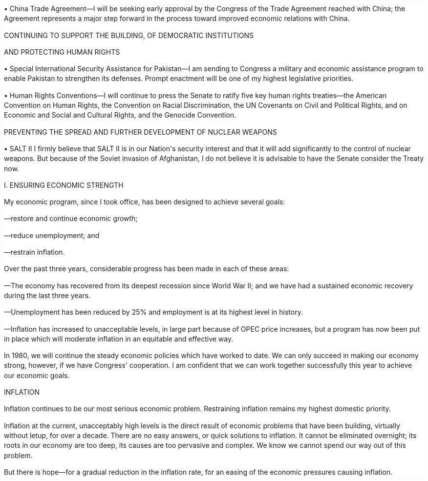 • China Trade Agreement—I will be seeking early approval by the Congress of the Trade Agreement reached with China; the Agreement represents a major step forward in the process toward improved economic relations with China.

CONTINUING TO SUPPORT THE BUILDING, OF DEMOCRATIC INSTITUTIONS

AND PROTECTING HUMAN RIGHTS

• Special International Security Assistance for Pakistan—I am sending to Congress a military and economic assistance program to enable Pakistan to strengthen its defenses. Prompt enactment will be one of my highest legislative priorities.

• Human Rights Conventions—I will continue to press the Senate to ratify five key human rights treaties—the American Convention on Human Rights, the Convention on Racial Discrimination, the UN Covenants on Civil and Political Rights, and on Economic and Social and Cultural Rights, and the Genocide Convention.

PREVENTING THE SPREAD AND FURTHER DEVELOPMENT OF NUCLEAR WEAPONS

• SALT II I firmly believe that SALT II is in our Nation's security interest and that it will add significantly to the control of nuclear weapons. But because of the Soviet invasion of Afghanistan, I do not believe it is advisable to have the Senate consider the Treaty now.

I. ENSURING ECONOMIC STRENGTH

My economic program, since I took office, has been designed to achieve several goals:

—restore and continue economic growth;

—reduce unemployment; and

—restrain inflation.

Over the past three years, considerable progress has been made in each of these areas:

—The economy has recovered from its deepest recession since World War II; and we have had a sustained economic recovery during the last three years.

—Unemployment has been reduced by 25% and employment is at its highest level in history.

—Inflation has increased to unacceptable levels, in large part because of OPEC price increases, but a program has now been put in place which will moderate inflation in an equitable and effective way.

In 1980, we will continue the steady economic policies which have worked to date. We can only succeed in making our economy strong, however, if we have Congress' cooperation. I am confident that we can work together successfully this year to achieve our economic goals.

INFLATION

Inflation continues to be our most serious economic problem. Restraining inflation remains my highest domestic priority.

Inflation at the current, unacceptably high levels is the direct result of economic problems that have been building, virtually without letup, for over a decade. There are no easy answers, or quick solutions to inflation. It cannot be eliminated overnight; its roots in our economy are too deep, its causes are too pervasive and complex. We know we cannot spend our way out of this problem.

But there is hope—for a gradual reduction in the inflation rate, for an easing of the economic pressures causing inflation.
